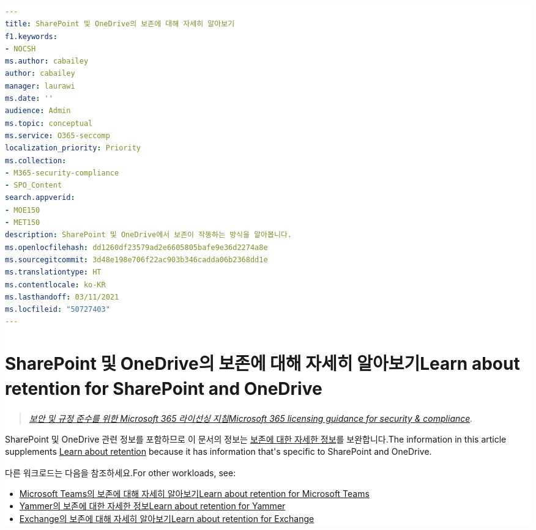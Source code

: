 ```yaml
---
title: SharePoint 및 OneDrive의 보존에 대해 자세히 알아보기
f1.keywords:
- NOCSH
ms.author: cabailey
author: cabailey
manager: laurawi
ms.date: ''
audience: Admin
ms.topic: conceptual
ms.service: O365-seccomp
localization_priority: Priority
ms.collection:
- M365-security-compliance
- SPO_Content
search.appverid:
- MOE150
- MET150
description: SharePoint 및 OneDrive에서 보존이 작동하는 방식을 알아봅니다.
ms.openlocfilehash: dd1260df23579ad2e6605805bafe9e36d2274a8e
ms.sourcegitcommit: 3d48e198e706f22ac903b346cadda06b2368dd1e
ms.translationtype: HT
ms.contentlocale: ko-KR
ms.lasthandoff: 03/11/2021
ms.locfileid: "50727403"
---
```

# <a name="learn-about-retention-for-sharepoint-and-onedrive"></a><span data-ttu-id="0131e-103">SharePoint 및 OneDrive의 보존에 대해 자세히 알아보기</span><span class="sxs-lookup"><span data-stu-id="0131e-103">Learn about retention for SharePoint and OneDrive</span></span>

><span data-ttu-id="0131e-104">*[보안 및 규정 준수를 위한 Microsoft 365 라이선싱 지침](https://aka.ms/ComplianceSD)*</span><span class="sxs-lookup"><span data-stu-id="0131e-104">*[Microsoft 365 licensing guidance for security & compliance](https://aka.ms/ComplianceSD).*</span></span>

<span data-ttu-id="0131e-105">SharePoint 및 OneDrive 관련 정보를 포함하므로 이 문서의 정보는 [보존에 대한 자세한 정보](retention.md)를 보완합니다.</span><span class="sxs-lookup"><span data-stu-id="0131e-105">The information in this article supplements [Learn about retention](retention.md) because it has information that's specific to SharePoint and OneDrive.</span></span>

<span data-ttu-id="0131e-106">다른 워크로드는 다음을 참조하세요.</span><span class="sxs-lookup"><span data-stu-id="0131e-106">For other workloads, see:</span></span>

- [<span data-ttu-id="0131e-107">Microsoft Teams의 보존에 대해 자세히 알아보기</span><span class="sxs-lookup"><span data-stu-id="0131e-107">Learn about retention for Microsoft Teams</span></span>](retention-policies-teams.md)
- [<span data-ttu-id="0131e-108">Yammer의 보존에 대한 자세한 정보</span><span class="sxs-lookup"><span data-stu-id="0131e-108">Learn about retention for Yammer</span></span>](retention-policies-yammer.md)
- [<span data-ttu-id="0131e-109">Exchange의 보존에 대해 자세히 알아보기</span><span class="sxs-lookup"><span data-stu-id="0131e-109">Learn about retention for Exchange</span></span>](retention-policies-exchange.md)
